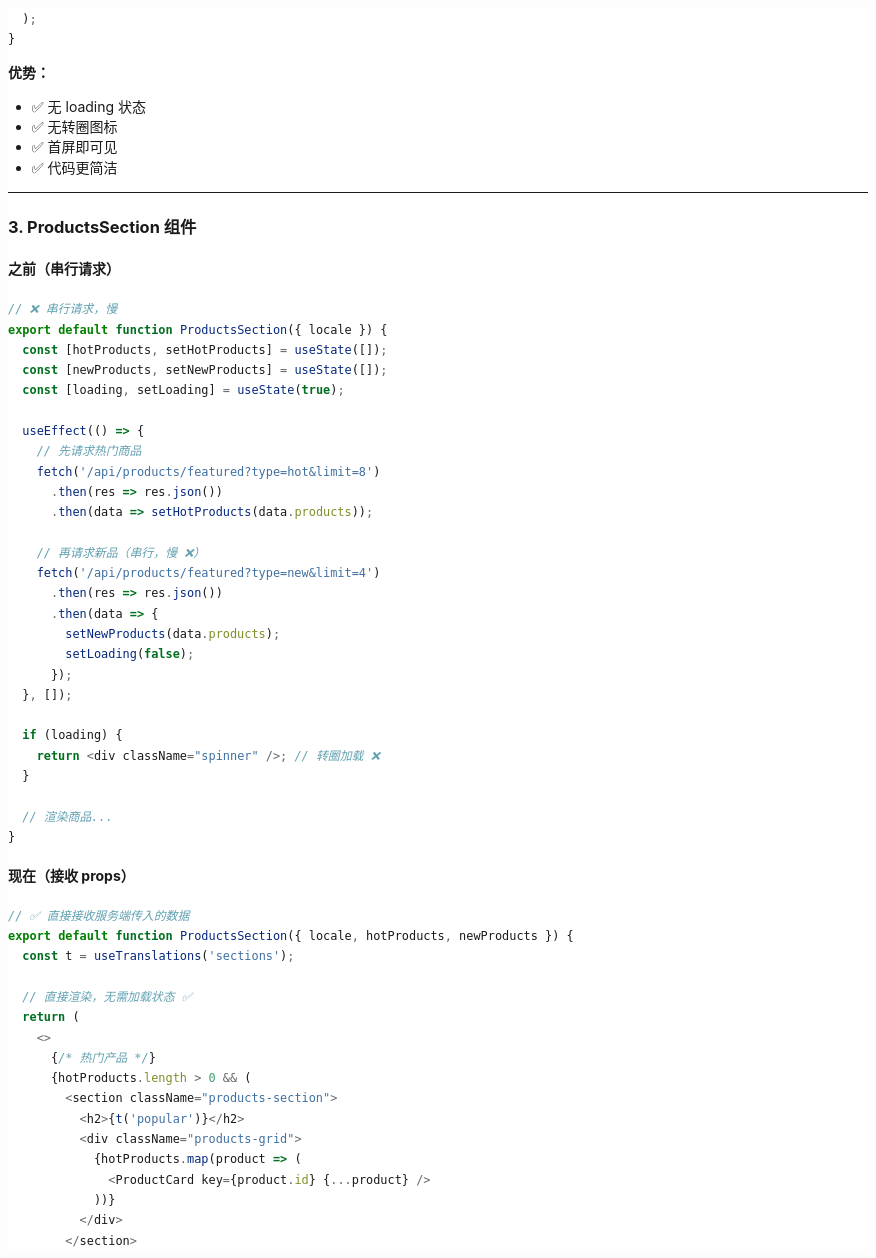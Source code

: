 ```typescript
  );
}
```

**优势：**
- ✅ 无 loading 状态
- ✅ 无转圈图标
- ✅ 首屏即可见
- ✅ 代码更简洁

---

### **3. ProductsSection 组件**

#### **之前（串行请求）**
```typescript
// ❌ 串行请求，慢
export default function ProductsSection({ locale }) {
  const [hotProducts, setHotProducts] = useState([]);
  const [newProducts, setNewProducts] = useState([]);
  const [loading, setLoading] = useState(true);

  useEffect(() => {
    // 先请求热门商品
    fetch('/api/products/featured?type=hot&limit=8')
      .then(res => res.json())
      .then(data => setHotProducts(data.products));

    // 再请求新品（串行，慢 ❌）
    fetch('/api/products/featured?type=new&limit=4')
      .then(res => res.json())
      .then(data => {
        setNewProducts(data.products);
        setLoading(false);
      });
  }, []);

  if (loading) {
    return <div className="spinner" />; // 转圈加载 ❌
  }

  // 渲染商品...
}
```

#### **现在（接收 props）**
```typescript
// ✅ 直接接收服务端传入的数据
export default function ProductsSection({ locale, hotProducts, newProducts }) {
  const t = useTranslations('sections');

  // 直接渲染，无需加载状态 ✅
  return (
    <>
      {/* 热门产品 */}
      {hotProducts.length > 0 && (
        <section className="products-section">
          <h2>{t('popular')}</h2>
          <div className="products-grid">
            {hotProducts.map(product => (
              <ProductCard key={product.id} {...product} />
            ))}
          </div>
        </section>
```